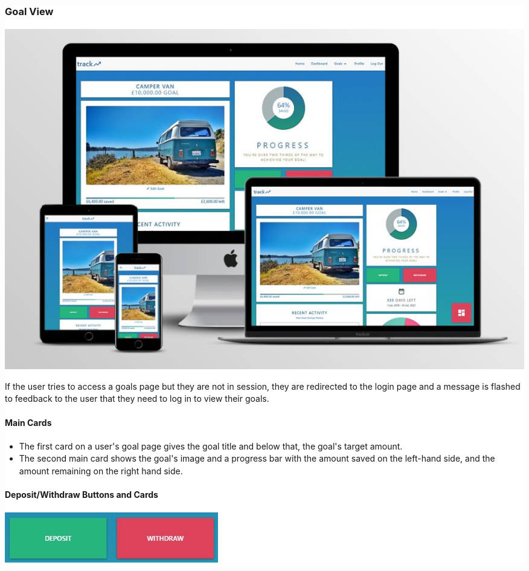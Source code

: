 ### Goal View

<img src="readme-assets/img/goalview/goal-mockup.jpg" style="margin: 0;">  

If the user tries to access a goals page but they are not in session, they are redirected to the login page and a message is flashed to feedback to the user that they need to log in to view their goals. 

#### Main Cards

- The first card on a user's goal page gives the goal title and below that, the goal's target amount. 
- The second main card shows the goal's image and a progress bar with the amount saved on the left-hand side, and the amount remaining on the right hand side.

#### Deposit/Withdraw Buttons and Cards

<img src="readme-assets/img/goalview/deposit-withdraw-btns.jpg" style="margin: 0;">  
